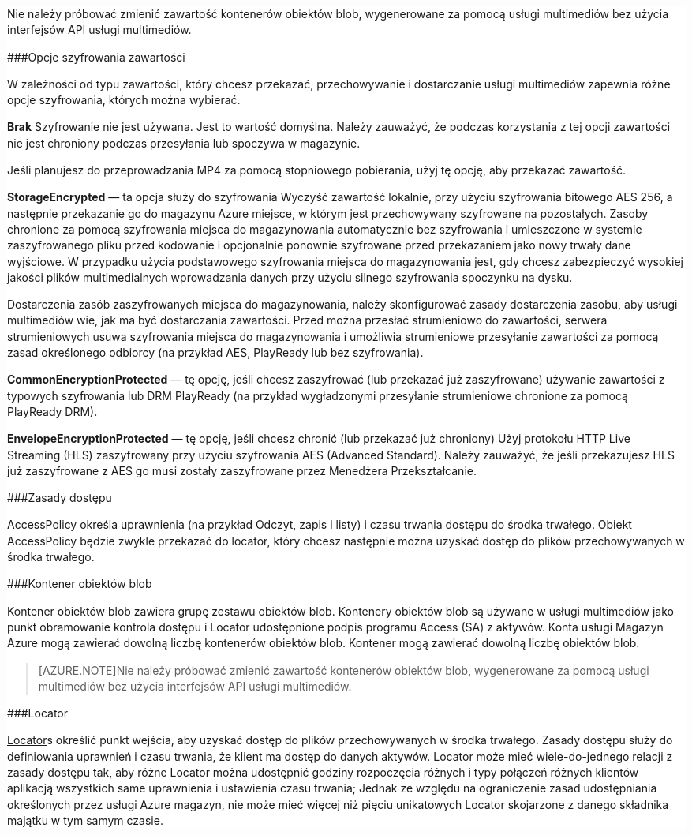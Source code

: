 Nie należy próbować zmienić zawartość kontenerów obiektów blob, wygenerowane za pomocą usługi multimediów bez użycia interfejsów API usługi multimediów.

###<a name="asset-encryption-options"></a>Opcje szyfrowania zawartości

W zależności od typu zawartości, który chcesz przekazać, przechowywanie i dostarczanie usługi multimediów zapewnia różne opcje szyfrowania, których można wybierać.

**Brak** Szyfrowanie nie jest używana. Jest to wartość domyślna. Należy zauważyć, że podczas korzystania z tej opcji zawartości nie jest chroniony podczas przesyłania lub spoczywa w magazynie.

Jeśli planujesz do przeprowadzania MP4 za pomocą stopniowego pobierania, użyj tę opcję, aby przekazać zawartość.

**StorageEncrypted** — ta opcja służy do szyfrowania Wyczyść zawartość lokalnie, przy użyciu szyfrowania bitowego AES 256, a następnie przekazanie go do magazynu Azure miejsce, w którym jest przechowywany szyfrowane na pozostałych. Zasoby chronione za pomocą szyfrowania miejsca do magazynowania automatycznie bez szyfrowania i umieszczone w systemie zaszyfrowanego pliku przed kodowanie i opcjonalnie ponownie szyfrowane przed przekazaniem jako nowy trwały dane wyjściowe. W przypadku użycia podstawowego szyfrowania miejsca do magazynowania jest, gdy chcesz zabezpieczyć wysokiej jakości plików multimedialnych wprowadzania danych przy użyciu silnego szyfrowania spoczynku na dysku. 

Dostarczenia zasób zaszyfrowanych miejsca do magazynowania, należy skonfigurować zasady dostarczenia zasobu, aby usługi multimediów wie, jak ma być dostarczania zawartości. Przed można przesłać strumieniowo do zawartości, serwera strumieniowych usuwa szyfrowania miejsca do magazynowania i umożliwia strumieniowe przesyłanie zawartości za pomocą zasad określonego odbiorcy (na przykład AES, PlayReady lub bez szyfrowania). 

**CommonEncryptionProtected** — tę opcję, jeśli chcesz zaszyfrować (lub przekazać już zaszyfrowane) używanie zawartości z typowych szyfrowania lub DRM PlayReady (na przykład wygładzonymi przesyłanie strumieniowe chronione za pomocą PlayReady DRM).

**EnvelopeEncryptionProtected** — tę opcję, jeśli chcesz chronić (lub przekazać już chroniony) Użyj protokołu HTTP Live Streaming (HLS) zaszyfrowany przy użyciu szyfrowania AES (Advanced Standard). Należy zauważyć, że jeśli przekazujesz HLS już zaszyfrowane z AES go musi zostały zaszyfrowane przez Menedżera Przekształcanie.

###<a name="access-policy"></a>Zasady dostępu 

[AccessPolicy](https://msdn.microsoft.com/library/azure/hh974297.aspx) określa uprawnienia (na przykład Odczyt, zapis i listy) i czasu trwania dostępu do środka trwałego. Obiekt AccessPolicy będzie zwykle przekazać do locator, który chcesz następnie można uzyskać dostęp do plików przechowywanych w środka trwałego.


###<a name="blob-container"></a>Kontener obiektów blob

Kontener obiektów blob zawiera grupę zestawu obiektów blob. Kontenery obiektów blob są używane w usługi multimediów jako punkt obramowanie kontrola dostępu i Locator udostępnione podpis programu Access (SA) z aktywów. Konta usługi Magazyn Azure mogą zawierać dowolną liczbę kontenerów obiektów blob. Kontener mogą zawierać dowolną liczbę obiektów blob.

>[AZURE.NOTE]Nie należy próbować zmienić zawartość kontenerów obiektów blob, wygenerowane za pomocą usługi multimediów bez użycia interfejsów API usługi multimediów.

###<a id="locators"></a>Locator

[Locator](https://msdn.microsoft.com/library/azure/hh974308.aspx)s określić punkt wejścia, aby uzyskać dostęp do plików przechowywanych w środka trwałego. Zasady dostępu służy do definiowania uprawnień i czasu trwania, że klient ma dostęp do danych aktywów. Locator może mieć wiele-do-jednego relacji z zasady dostępu tak, aby różne Locator można udostępnić godziny rozpoczęcia różnych i typy połączeń różnych klientów aplikacją wszystkich same uprawnienia i ustawienia czasu trwania; Jednak ze względu na ograniczenie zasad udostępniania określonych przez usługi Azure magazyn, nie może mieć więcej niż pięciu unikatowych Locator skojarzone z danego składnika majątku w tym samym czasie. 
